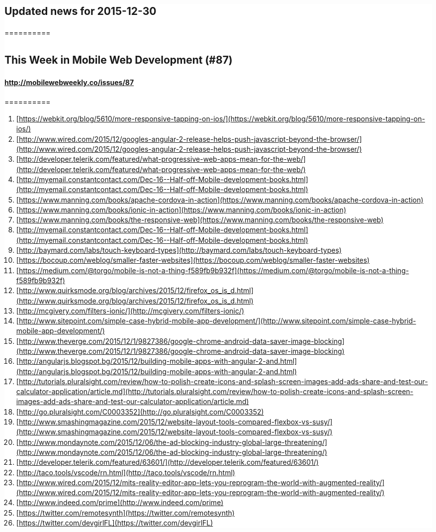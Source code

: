 ## Updated news for 2015-12-30 

==========
## This Week in Mobile Web Development (#87)
#### http://mobilewebweekly.co/issues/87

==========
  1. [https://webkit.org/blog/5610/more-responsive-tapping-on-ios/](https://webkit.org/blog/5610/more-responsive-tapping-on-ios/) 
  2. [http://www.wired.com/2015/12/googles-angular-2-release-helps-push-javascript-beyond-the-browser/](http://www.wired.com/2015/12/googles-angular-2-release-helps-push-javascript-beyond-the-browser/) 
  3. [http://developer.telerik.com/featured/what-progressive-web-apps-mean-for-the-web/](http://developer.telerik.com/featured/what-progressive-web-apps-mean-for-the-web/) 
  4. [http://myemail.constantcontact.com/Dec-16--Half-off-Mobile-development-books.html](http://myemail.constantcontact.com/Dec-16--Half-off-Mobile-development-books.html) 
  5. [https://www.manning.com/books/apache-cordova-in-action](https://www.manning.com/books/apache-cordova-in-action) 
  6. [https://www.manning.com/books/ionic-in-action](https://www.manning.com/books/ionic-in-action) 
  7. [https://www.manning.com/books/the-responsive-web](https://www.manning.com/books/the-responsive-web) 
  8. [http://myemail.constantcontact.com/Dec-16--Half-off-Mobile-development-books.html](http://myemail.constantcontact.com/Dec-16--Half-off-Mobile-development-books.html) 
  9. [http://baymard.com/labs/touch-keyboard-types](http://baymard.com/labs/touch-keyboard-types) 
  10. [https://bocoup.com/weblog/smaller-faster-websites](https://bocoup.com/weblog/smaller-faster-websites) 
  11. [https://medium.com/@torgo/mobile-is-not-a-thing-f589fb9b932f](https://medium.com/@torgo/mobile-is-not-a-thing-f589fb9b932f) 
  12. [http://www.quirksmode.org/blog/archives/2015/12/firefox_os_is_d.html](http://www.quirksmode.org/blog/archives/2015/12/firefox_os_is_d.html) 
  13. [http://mcgivery.com/filters-ionic/](http://mcgivery.com/filters-ionic/) 
  14. [http://www.sitepoint.com/simple-case-hybrid-mobile-app-development/](http://www.sitepoint.com/simple-case-hybrid-mobile-app-development/) 
  15. [http://www.theverge.com/2015/12/1/9827386/google-chrome-android-data-saver-image-blocking](http://www.theverge.com/2015/12/1/9827386/google-chrome-android-data-saver-image-blocking) 
  16. [http://angularjs.blogspot.bg/2015/12/building-mobile-apps-with-angular-2-and.html](http://angularjs.blogspot.bg/2015/12/building-mobile-apps-with-angular-2-and.html) 
  17. [http://tutorials.pluralsight.com/review/how-to-polish-create-icons-and-splash-screen-images-add-ads-share-and-test-our-calculator-application/article.md](http://tutorials.pluralsight.com/review/how-to-polish-create-icons-and-splash-screen-images-add-ads-share-and-test-our-calculator-application/article.md) 
  18. [http://go.pluralsight.com/C0003352](http://go.pluralsight.com/C0003352) 
  20. [http://www.smashingmagazine.com/2015/12/website-layout-tools-compared-flexbox-vs-susy/](http://www.smashingmagazine.com/2015/12/website-layout-tools-compared-flexbox-vs-susy/) 
  21. [http://www.mondaynote.com/2015/12/06/the-ad-blocking-industry-global-large-threatening/](http://www.mondaynote.com/2015/12/06/the-ad-blocking-industry-global-large-threatening/) 
  22. [http://developer.telerik.com/featured/63601/](http://developer.telerik.com/featured/63601/) 
  23. [http://taco.tools/vscode/rn.html](http://taco.tools/vscode/rn.html) 
  24. [http://www.wired.com/2015/12/mits-reality-editor-app-lets-you-reprogram-the-world-with-augmented-reality/](http://www.wired.com/2015/12/mits-reality-editor-app-lets-you-reprogram-the-world-with-augmented-reality/) 
  25. [http://www.indeed.com/prime](http://www.indeed.com/prime) 
  27. [https://twitter.com/remotesynth](https://twitter.com/remotesynth) 
  28. [https://twitter.com/devgirlFL](https://twitter.com/devgirlFL) 
